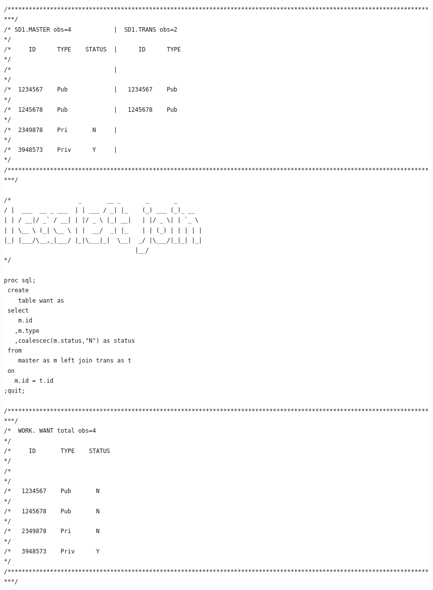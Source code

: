     /**************************************************************************************************************************/
    /* SD1.MASTER obs=4            |  SD1.TRANS obs=2                                                                         */
    /*     ID      TYPE    STATUS  |      ID      TYPE                                                                        */
    /*                             |                                                                                          */
    /*  1234567    Pub             |   1234567    Pub                                                                         */
    /*  1245678    Pub             |   1245678    Pub                                                                         */
    /*  2349878    Pri       N     |                                                                                          */
    /*  3948573    Priv      Y     |                                                                                          */
    /**************************************************************************************************************************/

    /*                   _       __ _       _       _
    / |  ___  __ _ ___  | | ___ / _| |_    (_) ___ (_)_ __
    | | / __|/ _` / __| | |/ _ \ |_| __|   | |/ _ \| | `_ \
    | | \__ \ (_| \__ \ | |  __/  _| |_    | | (_) | | | | |
    |_| |___/\__,_|___/ |_|\___|_|  \__|  _/ |\___/|_|_| |_|
                                         |__/
    */

    proc sql;
     create
        table want as
     select
        m.id
       ,m.type
       ,coalescec(m.status,"N") as status
     from
        master as m left join trans as t
     on
       m.id = t.id
    ;quit;

    /**************************************************************************************************************************/
    /*  WORK. WANT total obs=4                                                                                                */
    /*     ID       TYPE    STATUS                                                                                            */
    /*                                                                                                                        */
    /*   1234567    Pub       N                                                                                               */
    /*   1245678    Pub       N                                                                                               */
    /*   2349878    Pri       N                                                                                               */
    /*   3948573    Priv      Y                                                                                               */
    /**************************************************************************************************************************/

